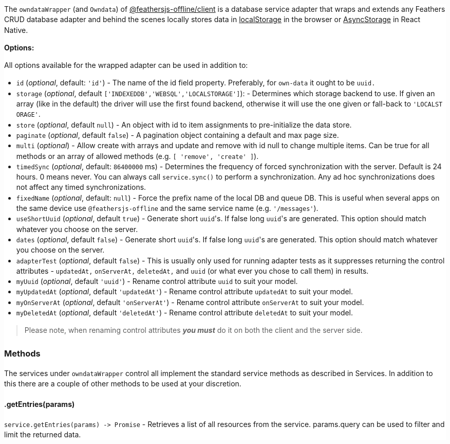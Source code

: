 The `owndataWrapper` (and `Owndata`) of [@feathersjs-offline/client](https://github.com/feathersjs-offline/owndata-ownnet/tree/main/packages/client) is a database service adapter that wraps and extends any Feathers CRUD database adapter and behind the scenes locally stores data in [localStorage](https://developer.mozilla.org/en/docs/Web/API/Window/localStorage) in the browser or [AsyncStorage](https://facebook.github.io/react-native/docs/asyncstorage.html) in React Native.

__Options:__

All options available for the wrapped adapter can be used in addition to:

- `id` (*optional*, default: `'id'`) - The name of the id field property. Preferably, for `own-data` it ought to be `uuid.`
- `storage` (*optional*, default `['INDEXEDDB','WEBSQL','LOCALSTORAGE']`): - Determines which storage backend to use. If given an array (like in the default) the driver will use the first found backend, otherwise it will use the one given or fall-back to `'LOCALSTORAGE'`.
- `store` (*optional*, default `null`) - An object with id to item assignments to pre-initialize the data store.
- `paginate` (*optional*, default `false`) - A pagination object containing a default and max page size.
- `multi` (*optional*) - Allow create with arrays and update and remove with id null to change multiple items. Can be true for all methods or an array of allowed methods (e.g. `[ 'remove', 'create' ]`).
- `timedSync` (*optional*, default: `86400000` ms) - Determines the frequency of forced synchronization with the server. Default is 24 hours. 0 means never. You can always call `service.sync()` to perform a synchronization. Any ad hoc synchronizations does not affect any timed synchronizations.
- `fixedName` (*optional*, default: `null`) - Force the prefix name of the local DB and queue DB. This is useful when several apps on the same device use `@feathersjs-offline` and the same service name (e.g. `'/messages'`).
- `useShortUuid` (*optional*, default `true`) - Generate short `uuid`'s. If false long `uuid`'s are generated. This option should match whatever you choose on the server.
- `dates` (*optional*, default `false`) - Generate short `uuid`'s. If false long `uuid`'s are generated. This option should match whatever you choose on the server.
- `adapterTest` (*optional*, default `false`) - This is usually only used for running adapter tests as it suppresses returning the control attributes - `updatedAt,` `onServerAt,` `deletedAt,` and `uuid` (or what ever you chose to call them) in results.
- `myUuid` (*optional*, default `'uuid'`) - Rename control attribute `uuid` to suit your model.
- `myUpdatedAt` (*optional*, default `'updatedAt'`) - Rename control attribute `updatedAt` to suit your model.
- `myOnServerAt` (*optional*, default `'onServerAt'`) - Rename control attribute `onServerAt` to suit your model.
- `myDeletedAt` (*optional*, default `'deletedAt'`) - Rename control attribute `deletedAt` to suit your model.

> Please note, when renaming control attributes ***you must*** do it on both the client and the server side.
### Methods

The services under `owndataWrapper` control all implement the standard service methods as described in Services. In addition to this there are a couple of other methods to be used at your discretion.

#### .getEntries(params)

`service.getEntries(params) -> Promise` - Retrieves a list of all resources from the service. params.query can be used to filter and limit the returned data.
